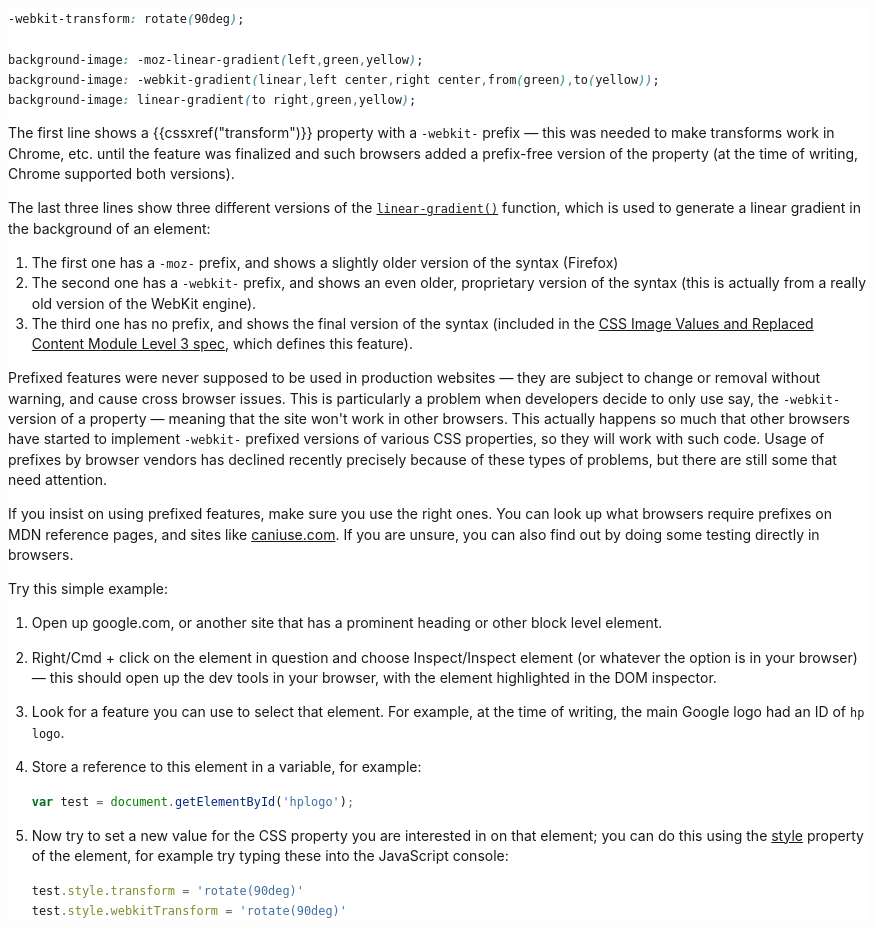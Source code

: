 ```css
-webkit-transform: rotate(90deg);

background-image: -moz-linear-gradient(left,green,yellow);
background-image: -webkit-gradient(linear,left center,right center,from(green),to(yellow));
background-image: linear-gradient(to right,green,yellow);
```

The first line shows a {{cssxref("transform")}} property with a `-webkit-` prefix — this was needed to make transforms work in Chrome, etc. until the feature was finalized and such browsers added a prefix-free version of the property (at the time of writing, Chrome supported both versions).

The last three lines show three different versions of the [`linear-gradient()`](/en-US/docs/Web/CSS/linear-gradient) function, which is used to generate a linear gradient in the background of an element:

1. The first one has a `-moz-` prefix, and shows a slightly older version of the syntax (Firefox)
2. The second one has a `-webkit-` prefix, and shows an even older, proprietary version of the syntax (this is actually from a really old version of the WebKit engine).
3. The third one has no prefix, and shows the final version of the syntax (included in the [CSS Image Values and Replaced Content Module Level 3 spec](https://drafts.csswg.org/css-images-3/#linear-gradients), which defines this feature).

Prefixed features were never supposed to be used in production websites — they are subject to change or removal without warning, and cause cross browser issues. This is particularly a problem when developers decide to only use say, the `-webkit-` version of a property — meaning that the site won't work in other browsers. This actually happens so much that other browsers have started to implement `-webkit-` prefixed versions of various CSS properties, so they will work with such code. Usage of prefixes by browser vendors has declined recently precisely because of these types of problems, but there are still some that need attention.

If you insist on using prefixed features, make sure you use the right ones. You can look up what browsers require prefixes on MDN reference pages, and sites like [caniuse.com](http://caniuse.com/). If you are unsure, you can also find out by doing some testing directly in browsers.

Try this simple example:

1. Open up google.com, or another site that has a prominent heading or other block level element.
2. Right/Cmd + click on the element in question and choose Inspect/Inspect element (or whatever the option is in your browser) — this should open up the dev tools in your browser, with the element highlighted in the DOM inspector.
3. Look for a feature you can use to select that element. For example, at the time of writing, the main Google logo had an ID of `hplogo`.
4. Store a reference to this element in a variable, for example:

    ```js
    var test = document.getElementById('hplogo');
    ```

5. Now try to set a new value for the CSS property you are interested in on that element; you can do this using the [style](/ru/docs/Web/API/HTMLElement/style) property of the element, for example try typing these into the JavaScript console:

    ```js
    test.style.transform = 'rotate(90deg)'
    test.style.webkitTransform = 'rotate(90deg)'
    ```
